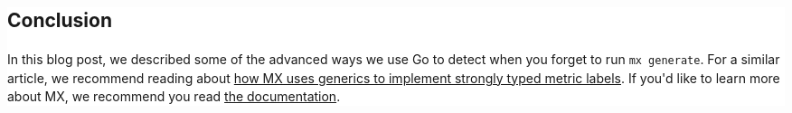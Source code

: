 ## Conclusion

In this blog post, we described some of the advanced ways we use Go to detect
when you forget to run `mx generate`. For a similar article, we recommend
reading about [how MX uses generics to implement strongly typed
metric labels][metric_labels]. If you'd like to learn more about MX,
we recommend you read [the documentation][docs].

[codegen_versions]: https://pkg.go.dev/github.com/sh3lk/mx@v0.18.0/runtime/version#pkg-constants
[components]: ..//docs.html#step-by-step-tutorial-components
[docs]: ../docs.html
[interface_checks]: https://stackoverflow.com/a/27804417
[metric_labels]: ./metric_labels.html
[phantoms]: https://wiki.haskell.org/Phantom_type
[releases]: https://github.com/sh3lk/mx/releases
[routing]: ..//docs.html#routing
[serializability]: ..//docs.html#serializable-types
